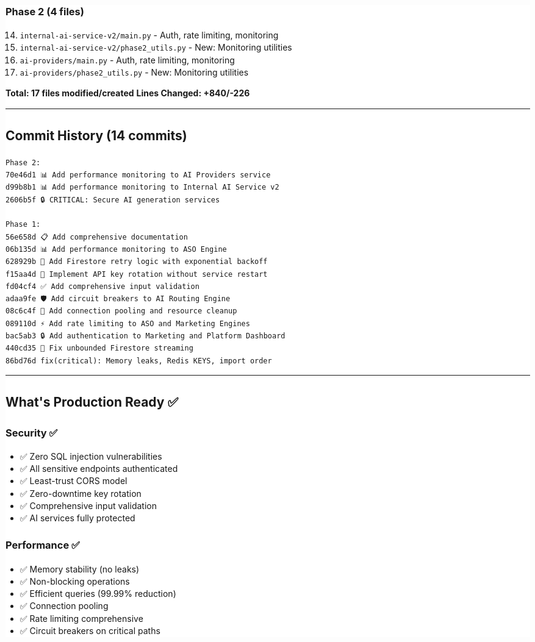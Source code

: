 ### Phase 2 (4 files)
14. `internal-ai-service-v2/main.py` - Auth, rate limiting, monitoring
15. `internal-ai-service-v2/phase2_utils.py` - New: Monitoring utilities
16. `ai-providers/main.py` - Auth, rate limiting, monitoring
17. `ai-providers/phase2_utils.py` - New: Monitoring utilities

**Total: 17 files modified/created**
**Lines Changed: +840/-226**

---

## Commit History (14 commits)

```
Phase 2:
70e46d1 📊 Add performance monitoring to AI Providers service
d99b8b1 📊 Add performance monitoring to Internal AI Service v2
2606b5f 🔒 CRITICAL: Secure AI generation services

Phase 1:
56e658d 📋 Add comprehensive documentation
06b135d 📊 Add performance monitoring to ASO Engine
628929b 🔁 Add Firestore retry logic with exponential backoff
f15aa4d 🔄 Implement API key rotation without service restart
fd04cf4 ✅ Add comprehensive input validation
adaa9fe 🛡️ Add circuit breakers to AI Routing Engine
08c6c4f 🔌 Add connection pooling and resource cleanup
089110d ⚡ Add rate limiting to ASO and Marketing Engines
bac5ab3 🔒 Add authentication to Marketing and Platform Dashboard
440cd35 🔧 Fix unbounded Firestore streaming
86bd76d fix(critical): Memory leaks, Redis KEYS, import order
```

---

## What's Production Ready ✅

### Security ✅
- ✅ Zero SQL injection vulnerabilities
- ✅ All sensitive endpoints authenticated
- ✅ Least-trust CORS model
- ✅ Zero-downtime key rotation
- ✅ Comprehensive input validation
- ✅ AI services fully protected

### Performance ✅
- ✅ Memory stability (no leaks)
- ✅ Non-blocking operations
- ✅ Efficient queries (99.99% reduction)
- ✅ Connection pooling
- ✅ Rate limiting comprehensive
- ✅ Circuit breakers on critical paths
